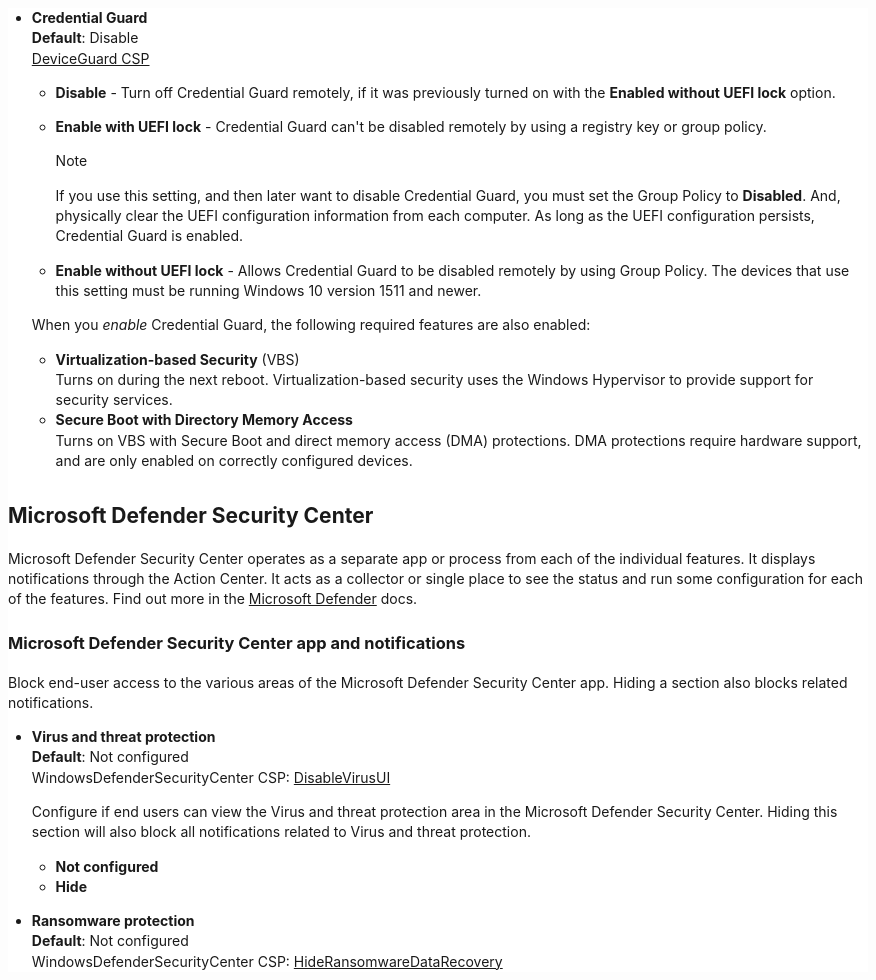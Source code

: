 - **Credential Guard**  
  **Default**: Disable  
  [DeviceGuard CSP](/windows/client-management/mdm/policy-csp-deviceguard)  

  - **Disable** - Turn off Credential Guard remotely, if it was previously turned on with the **Enabled without UEFI lock** option.​  

  - **Enable with UEFI lock** - Credential Guard can't be disabled remotely by using a registry key or group policy.  

    > [!NOTE]
    > If you use this setting, and then later want to disable Credential Guard, you must set the Group Policy to **Disabled**. And, physically clear the UEFI configuration information from each computer. As long as the UEFI configuration persists, Credential Guard is enabled.​  

  - **Enable without UEFI lock** - Allows Credential Guard to be disabled remotely by using Group Policy. The devices that use this setting must be running Windows 10 version 1511 and newer.​  

  When you *enable* Credential Guard, the following required features are also enabled:  
  
  - **Virtualization-based Security** (VBS)  
    Turns on during the next reboot. Virtualization-based security uses the Windows Hypervisor to provide support for security services.  
  - **Secure Boot with Directory Memory Access**  
    Turns on VBS with Secure Boot and direct memory access (DMA) protections. DMA protections require hardware support, and are only enabled on correctly configured devices.  

## Microsoft Defender Security Center  

Microsoft Defender Security Center operates as a separate app or process from each of the individual features. It displays notifications through the Action Center. It acts as a collector or single place to see the status and run some configuration for each of the features. Find out more in the [Microsoft Defender](/windows/threat-protection/windows-defender-security-center/windows-defender-security-center) docs.  

### Microsoft Defender Security Center app and notifications  

Block end-user access to the various areas of the Microsoft Defender Security Center app. Hiding a section also blocks related notifications.  

- **Virus and threat protection**  
  **Default**: Not configured  
  WindowsDefenderSecurityCenter CSP: [DisableVirusUI](/windows/client-management/mdm/policy-csp-windowsdefendersecuritycenter#windowsdefendersecuritycenter-disablevirusui)  

  Configure if end users can view the Virus and threat protection area in the Microsoft Defender Security Center. Hiding this section will also block all notifications related to Virus and threat protection.  

  - **Not configured**  
  - **Hide**  

- **Ransomware protection**  
  **Default**: Not configured  
  WindowsDefenderSecurityCenter CSP: [HideRansomwareDataRecovery](/windows/client-management/mdm/policy-csp-windowsdefendersecuritycenter#windowsdefendersecuritycenter-hideransomwaredatarecovery)  
